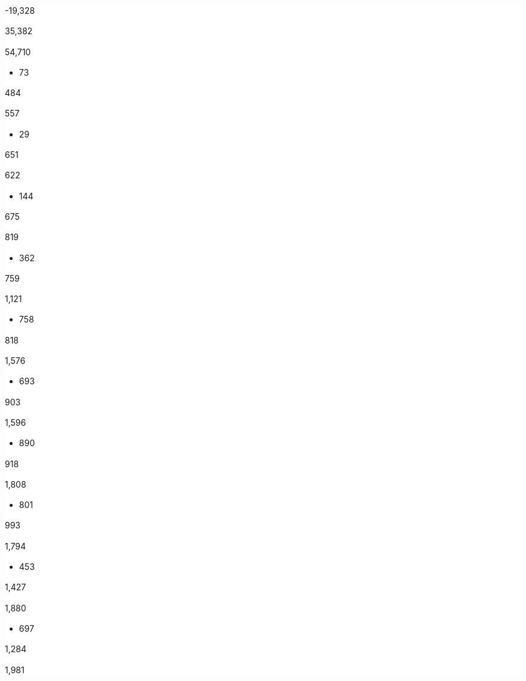-19,328

35,382

54,710

- 73

484

557

+ 29

651

622

- 144

675

819

- 362

759

1,121

- 758

818

1,576

- 693

903

1,596

- 890

918

1,808

- 801

993

1,794

- 453

1,427

1,880

- 697

1,284

1,981
